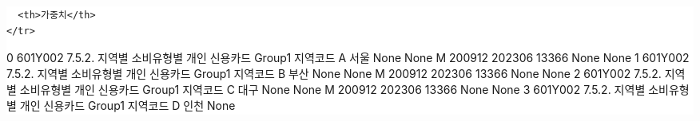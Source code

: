       <th>가중치</th>
    </tr>
  </thead>
  <tbody>
    <tr>
      <th>0</th>
      <td>601Y002</td>
      <td>7.5.2. 지역별 소비유형별 개인 신용카드</td>
      <td>Group1</td>
      <td>지역코드</td>
      <td>A</td>
      <td>서울</td>
      <td>None</td>
      <td>None</td>
      <td>M</td>
      <td>200912</td>
      <td>202306</td>
      <td>13366</td>
      <td>None</td>
      <td>None</td>
    </tr>
    <tr>
      <th>1</th>
      <td>601Y002</td>
      <td>7.5.2. 지역별 소비유형별 개인 신용카드</td>
      <td>Group1</td>
      <td>지역코드</td>
      <td>B</td>
      <td>부산</td>
      <td>None</td>
      <td>None</td>
      <td>M</td>
      <td>200912</td>
      <td>202306</td>
      <td>13366</td>
      <td>None</td>
      <td>None</td>
    </tr>
    <tr>
      <th>2</th>
      <td>601Y002</td>
      <td>7.5.2. 지역별 소비유형별 개인 신용카드</td>
      <td>Group1</td>
      <td>지역코드</td>
      <td>C</td>
      <td>대구</td>
      <td>None</td>
      <td>None</td>
      <td>M</td>
      <td>200912</td>
      <td>202306</td>
      <td>13366</td>
      <td>None</td>
      <td>None</td>
    </tr>
    <tr>
      <th>3</th>
      <td>601Y002</td>
      <td>7.5.2. 지역별 소비유형별 개인 신용카드</td>
      <td>Group1</td>
      <td>지역코드</td>
      <td>D</td>
      <td>인천</td>
      <td>None</td>